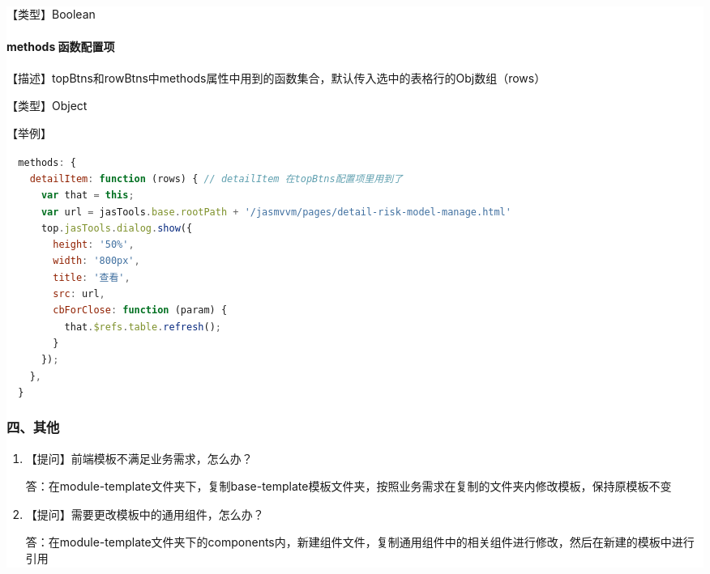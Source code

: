 【类型】Boolean




#### methods 函数配置项

【描述】topBtns和rowBtns中methods属性中用到的函数集合，默认传入选中的表格行的Obj数组（rows）

【类型】Object

【举例】

```javascript
  methods: {
    detailItem: function (rows) { // detailItem 在topBtns配置项里用到了
      var that = this;
      var url = jasTools.base.rootPath + '/jasmvvm/pages/detail-risk-model-manage.html'
      top.jasTools.dialog.show({
        height: '50%',
        width: '800px',
        title: '查看',
        src: url,
        cbForClose: function (param) {
          that.$refs.table.refresh();
        }
      });
    },
  }
```







### 四、其他

1. 【提问】前端模板不满足业务需求，怎么办？

   答：在module-template文件夹下，复制base-template模板文件夹，按照业务需求在复制的文件夹内修改模板，保持原模板不变

2. 【提问】需要更改模板中的通用组件，怎么办？

   答：在module-template文件夹下的components内，新建组件文件，复制通用组件中的相关组件进行修改，然后在新建的模板中进行引用

